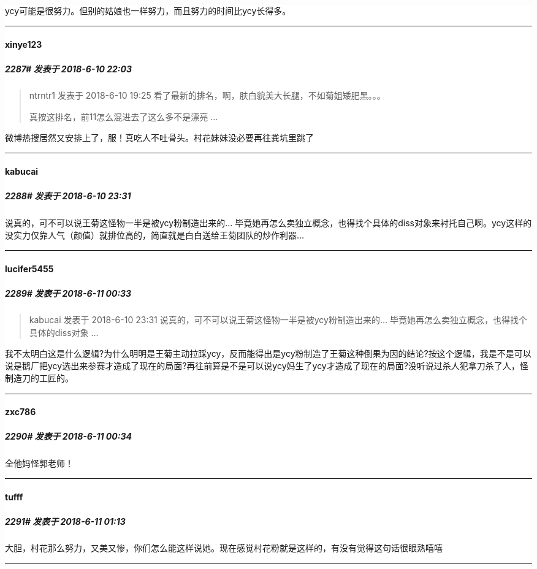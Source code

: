 
ycy可能是很努力。但别的姑娘也一样努力，而且努力的时间比ycy长得多。


-----

####   xinye123  
##### 2287#       发表于 2018-6-10 22:03


<blockquote>ntrntr1 发表于 2018-6-10 19:25
看了最新的排名，啊，肤白貌美大长腿，不如菊姐矮肥黑。。。


真按这排名，前11怎么混进去了这么多不是漂亮 ...</blockquote>
微博热搜居然又安排上了，服！真吃人不吐骨头。村花妹妹没必要再往粪坑里跳了


-----

####  kabucai  
##### 2288#       发表于 2018-6-10 23:31


说真的，可不可以说王菊这怪物一半是被ycy粉制造出来的… 毕竟她再怎么卖独立概念，也得找个具体的diss对象来衬托自己啊。ycy这样的没实力仅靠人气（颜值）就排位高的，简直就是白白送给王菊团队的炒作利器…


-----

####  lucifer5455  
##### 2289#       发表于 2018-6-11 00:33


<blockquote>kabucai 发表于 2018-6-10 23:31
说真的，可不可以说王菊这怪物一半是被ycy粉制造出来的… 毕竟她再怎么卖独立概念，也得找个具体的diss对象 ...</blockquote>
我不太明白这是什么逻辑?为什么明明是王菊主动拉踩ycy，反而能得出是ycy粉制造了王菊这种倒果为因的结论?按这个逻辑，我是不是可以说是鹅厂把ycy选出来参赛才造成了现在的局面?再往前算是不是可以说ycy妈生了ycy才造成了现在的局面?没听说过杀人犯拿刀杀了人，怪制造刀的工匠的。


-----

####  zxc786  
##### 2290#       发表于 2018-6-11 00:34


全他妈怪郭老师！


-----

####  tufff  
##### 2291#       发表于 2018-6-11 01:13


大胆，村花那么努力，又美又惨，你们怎么能这样说她。现在感觉村花粉就是这样的，有没有觉得这句话很眼熟嘻嘻


-----
